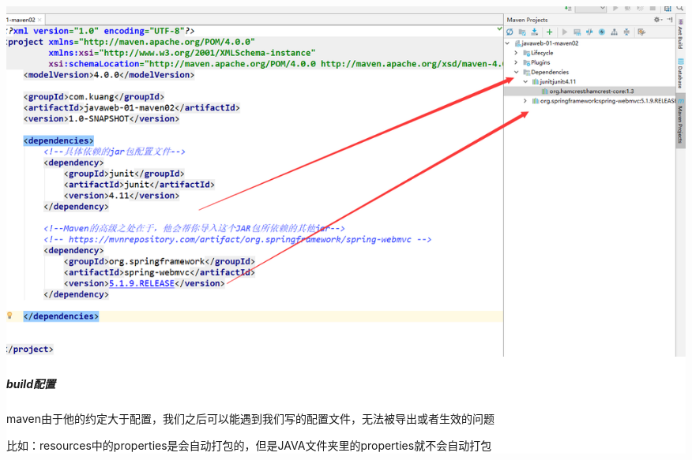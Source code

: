 ![1567847410771](03.maven.assets/1567847410771.png)



##### build配置

maven由于他的约定大于配置，我们之后可以能遇到我们写的配置文件，无法被导出或者生效的问题

比如：resources中的properties是会自动打包的，但是JAVA文件夹里的properties就不会自动打包

